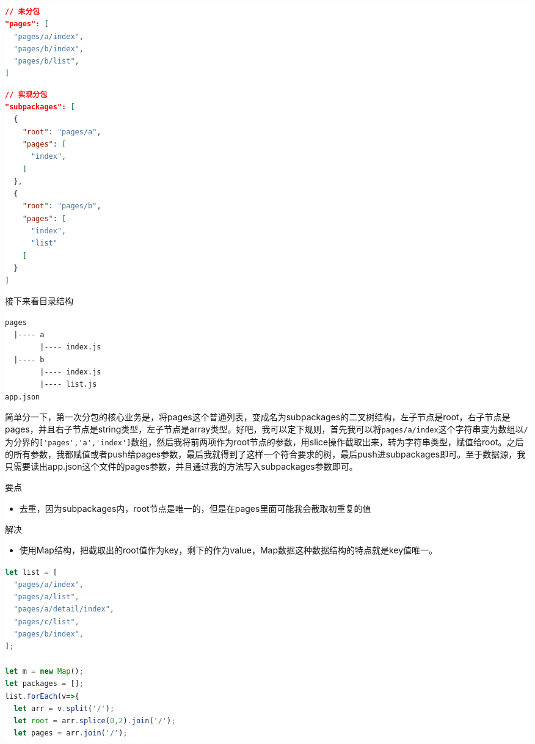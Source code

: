 ```json
// 未分包
"pages": [
  "pages/a/index",
  "pages/b/index",
  "pages/b/list",
]
```

```json
// 实现分包
"subpackages": [
  {
    "root": "pages/a",
    "pages": [
      "index",
    ]
  },
  {
    "root": "pages/b",
    "pages": [
      "index",
      "list"
    ]
  }
]
```

接下来看目录结构

```text
pages
  |---- a
        |---- index.js
  |---- b
        |---- index.js
        |---- list.js
app.json
```

简单分一下，第一次分包的核心业务是，将pages这个普通列表，变成名为subpackages的二叉树结构，左子节点是root，右子节点是pages，并且右子节点是string类型，左子节点是array类型。好吧，我可以定下规则，首先我可以将`pages/a/index`这个字符串变为数组以`/`为分界的`['pages','a','index']`数组，然后我将前两项作为root节点的参数，用slice操作截取出来，转为字符串类型，赋值给root。之后的所有参数，我都赋值或者push给pages参数，最后我就得到了这样一个符合要求的树，最后push进subpackages即可。至于数据源，我只需要读出app.json这个文件的pages参数，并且通过我的方法写入subpackages参数即可。

要点

- 去重，因为subpackages内，root节点是唯一的，但是在pages里面可能我会截取初重复的值

解决

- 使用Map结构，把截取出的root值作为key，剩下的作为value，Map数据这种数据结构的特点就是key值唯一。

```javascript
let list = [
  "pages/a/index",
  "pages/a/list",
  "pages/a/detail/index",
  "pages/c/list",
  "pages/b/index",
];

let m = new Map();
let packages = [];
list.forEach(v=>{
  let arr = v.split('/');
  let root = arr.splice(0,2).join('/');
  let pages = arr.join('/');

```